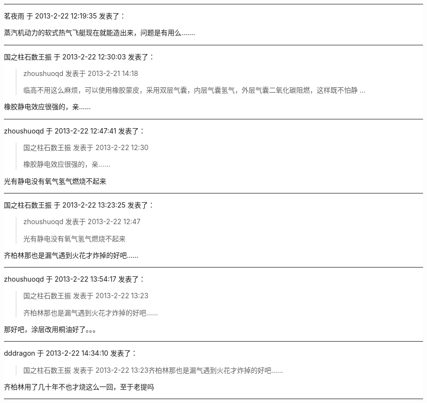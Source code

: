 ---------

茗夜雨 于 2013-2-22 12:19:35 发表了：

蒸汽机动力的软式热气飞艇现在就能造出来，问题是有用么.......

---------

国之柱石数王振 于 2013-2-22 12:30:03 发表了：

> zhoushuoqd 发表于 2013-2-21 14:18
> 
> 临高不用这么麻烦，可以使用橡胶蒙皮，采用双层气囊，内层气囊氢气，外层气囊二氧化碳阻燃，这样既不怕静 ...



橡胶静电效应很强的，亲……

---------

zhoushuoqd 于 2013-2-22 12:47:41 发表了：

> 国之柱石数王振 发表于 2013-2-22 12:30
> 
> 橡胶静电效应很强的，亲……



光有静电没有氧气氢气燃烧不起来

---------

国之柱石数王振 于 2013-2-22 13:23:25 发表了：

> zhoushuoqd 发表于 2013-2-22 12:47
> 
> 光有静电没有氧气氢气燃烧不起来



齐柏林那也是漏气遇到火花才炸掉的好吧……

---------

zhoushuoqd 于 2013-2-22 13:54:17 发表了：

> 国之柱石数王振 发表于 2013-2-22 13:23
> 
> 齐柏林那也是漏气遇到火花才炸掉的好吧……



那好吧，涂层改用桐油好了。。。

---------

dddragon 于 2013-2-22 14:34:10 发表了：

> 国之柱石数王振 发表于 2013-2-22 13:23齐柏林那也是漏气遇到火花才炸掉的好吧……



齐柏林用了几十年不也才烧这么一回，至于老提吗

---------
